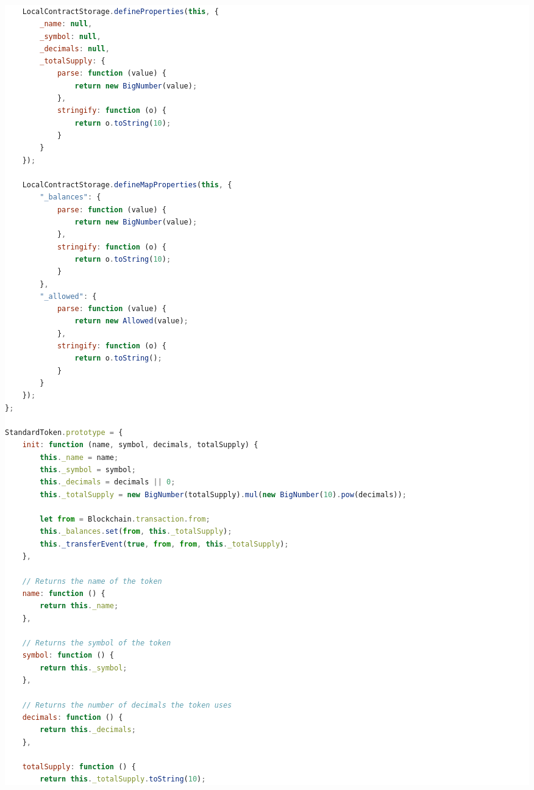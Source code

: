 ```js
    LocalContractStorage.defineProperties(this, {
        _name: null,
        _symbol: null,
        _decimals: null,
        _totalSupply: {
            parse: function (value) {
                return new BigNumber(value);
            },
            stringify: function (o) {
                return o.toString(10);
            }
        }
    });

    LocalContractStorage.defineMapProperties(this, {
        "_balances": {
            parse: function (value) {
                return new BigNumber(value);
            },
            stringify: function (o) {
                return o.toString(10);
            }
        },
        "_allowed": {
            parse: function (value) {
                return new Allowed(value);
            },
            stringify: function (o) {
                return o.toString();
            }
        }
    });
};

StandardToken.prototype = {
    init: function (name, symbol, decimals, totalSupply) {
        this._name = name;
        this._symbol = symbol;
        this._decimals = decimals || 0;
        this._totalSupply = new BigNumber(totalSupply).mul(new BigNumber(10).pow(decimals));

        let from = Blockchain.transaction.from;
        this._balances.set(from, this._totalSupply);
        this._transferEvent(true, from, from, this._totalSupply);
    },

    // Returns the name of the token
    name: function () {
        return this._name;
    },

    // Returns the symbol of the token
    symbol: function () {
        return this._symbol;
    },

    // Returns the number of decimals the token uses
    decimals: function () {
        return this._decimals;
    },

    totalSupply: function () {
        return this._totalSupply.toString(10);
```